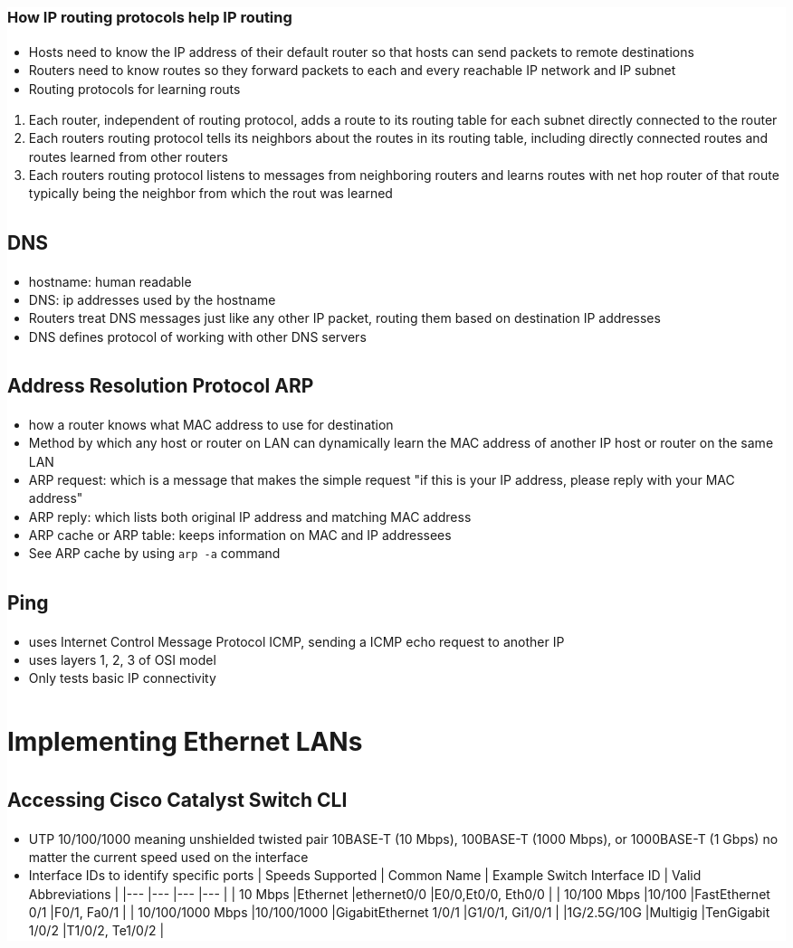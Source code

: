 ### How IP routing protocols help IP routing
- Hosts need to know the IP address of their default router so that hosts can send packets to remote destinations
- Routers need to know routes so they forward packets to each and every reachable IP network and IP subnet 
- Routing protocols for learning routs
1. Each router, independent of routing protocol, adds a route to its routing table for each subnet directly connected to the router
2. Each routers routing protocol tells its neighbors about the routes in its routing table, including directly connected routes and routes learned from other routers
3. Each routers routing protocol listens to messages from neighboring routers and learns routes with net hop router of that route typically being the neighbor from which the rout was learned

## DNS
- hostname: human readable 
- DNS: ip addresses used by the hostname
- Routers treat DNS messages just like any other IP packet, routing them based on destination IP addresses
- DNS defines protocol of working with other DNS servers 

## Address Resolution Protocol ARP
- how a router knows what MAC address to use for destination 
- Method by which any host or router on LAN can dynamically learn the MAC address of another IP host or router on the same LAN
- ARP request: which is a message that makes the simple request "if this is your IP address, please reply with your MAC address"
- ARP reply: which lists both original IP address and matching MAC address
- ARP cache or ARP table: keeps information on MAC and IP addressees 
- See ARP cache by using `arp -a` command

## Ping
- uses Internet Control Message Protocol ICMP, sending a ICMP echo request to another IP  
- uses layers 1, 2, 3 of OSI model
- Only tests basic IP connectivity 

# Implementing Ethernet LANs

## Accessing Cisco Catalyst Switch CLI
- UTP 10/100/1000 meaning unshielded twisted pair 10BASE-T (10 Mbps), 100BASE-T (1000 Mbps), or 1000BASE-T (1 Gbps) no matter the current speed used on the interface
- Interface IDs to identify specific ports
|  Speeds Supported  | Common Name  | Example Switch Interface ID | Valid Abbreviations | 
|---                 |---           |---                          |---                 |
|  10 Mbps           |Ethernet      |ethernet0/0                  |E0/0,Et0/0, Eth0/0  |
|  10/100 Mbps       |10/100        |FastEthernet 0/1             |F0/1, Fa0/1         |
|  10/100/1000 Mbps  |10/100/1000   |GigabitEthernet 1/0/1        |G1/0/1, Gi1/0/1     |
|1G/2.5G/10G         |Multigig      |TenGigabit 1/0/2             |T1/0/2, Te1/0/2     |
